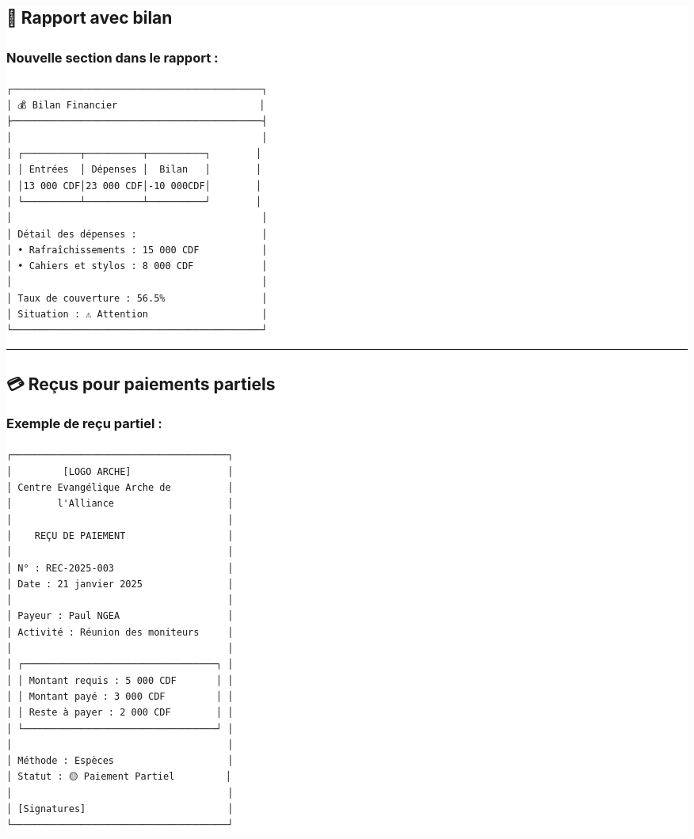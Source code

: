 
## 📄 Rapport avec bilan

### Nouvelle section dans le rapport :

```
┌────────────────────────────────────────────┐
│ 💰 Bilan Financier                         │
├────────────────────────────────────────────┤
│                                            │
│ ┌──────────┬──────────┬──────────┐        │
│ │ Entrées  │ Dépenses │  Bilan   │        │
│ │13 000 CDF│23 000 CDF│-10 000CDF│        │
│ └──────────┴──────────┴──────────┘        │
│                                            │
│ Détail des dépenses :                      │
│ • Rafraîchissements : 15 000 CDF           │
│ • Cahiers et stylos : 8 000 CDF            │
│                                            │
│ Taux de couverture : 56.5%                 │
│ Situation : ⚠ Attention                    │
└────────────────────────────────────────────┘
```

---

## 💳 Reçus pour paiements partiels

### Exemple de reçu partiel :

```
┌──────────────────────────────────────┐
│         [LOGO ARCHE]                 │
│ Centre Evangélique Arche de          │
│        l'Alliance                    │
│                                      │
│    REÇU DE PAIEMENT                  │
│                                      │
│ N° : REC-2025-003                    │
│ Date : 21 janvier 2025               │
│                                      │
│ Payeur : Paul NGEA                   │
│ Activité : Réunion des moniteurs     │
│                                      │
│ ┌──────────────────────────────────┐ │
│ │ Montant requis : 5 000 CDF       │ │
│ │ Montant payé : 3 000 CDF         │ │
│ │ Reste à payer : 2 000 CDF        │ │
│ └──────────────────────────────────┘ │
│                                      │
│ Méthode : Espèces                    │
│ Statut : 🟡 Paiement Partiel         │
│                                      │
│ [Signatures]                         │
└──────────────────────────────────────┘
```
